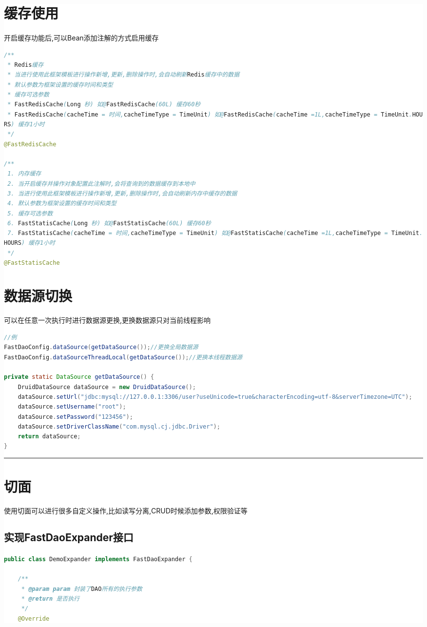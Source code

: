 # 缓存使用

开启缓存功能后,可以Bean添加注解的方式启用缓存

```java
/**
 * Redis缓存
 * 当进行使用此框架模板进行操作新增,更新,删除操作时,会自动刷新Redis缓存中的数据
 * 默认参数为框架设置的缓存时间和类型
 * 缓存可选参数
 * FastRedisCache(Long 秒) 如@FastRedisCache(60L) 缓存60秒
 * FastRedisCache(cacheTime = 时间,cacheTimeType = TimeUnit) 如@FastRedisCache(cacheTime =1L,cacheTimeType = TimeUnit.HOURS) 缓存1小时
 */
@FastRedisCache

/**
 1. 内存缓存
 2. 当开启缓存并操作对象配置此注解时,会将查询到的数据缓存到本地中
 3. 当进行使用此框架模板进行操作新增,更新,删除操作时,会自动刷新内存中缓存的数据
 4. 默认参数为框架设置的缓存时间和类型
 5. 缓存可选参数
 6. FastStatisCache(Long 秒) 如@FastStatisCache(60L) 缓存60秒
 7. FastStatisCache(cacheTime = 时间,cacheTimeType = TimeUnit) 如@FastStatisCache(cacheTime =1L,cacheTimeType = TimeUnit.HOURS) 缓存1小时
 */
@FastStatisCache
```

# 数据源切换

可以在任意一次执行时进行数据源更换,更换数据源只对当前线程影响

```java
//例
FastDaoConfig.dataSource(getDataSource());//更换全局数据源
FastDaoConfig.dataSourceThreadLocal(getDataSource());//更换本线程数据源

private static DataSource getDataSource() {
    DruidDataSource dataSource = new DruidDataSource();
    dataSource.setUrl("jdbc:mysql://127.0.0.1:3306/user?useUnicode=true&characterEncoding=utf-8&serverTimezone=UTC");
    dataSource.setUsername("root");
    dataSource.setPassword("123456");
    dataSource.setDriverClassName("com.mysql.cj.jdbc.Driver");
    return dataSource;
}
```
----

# 切面
使用切面可以进行很多自定义操作,比如读写分离,CRUD时候添加参数,权限验证等
## 实现FastDaoExpander接口
```java
public class DemoExpander implements FastDaoExpander {

    /**
     * @param param 封装了DAO所有的执行参数
     * @return 是否执行
     */
    @Override
```